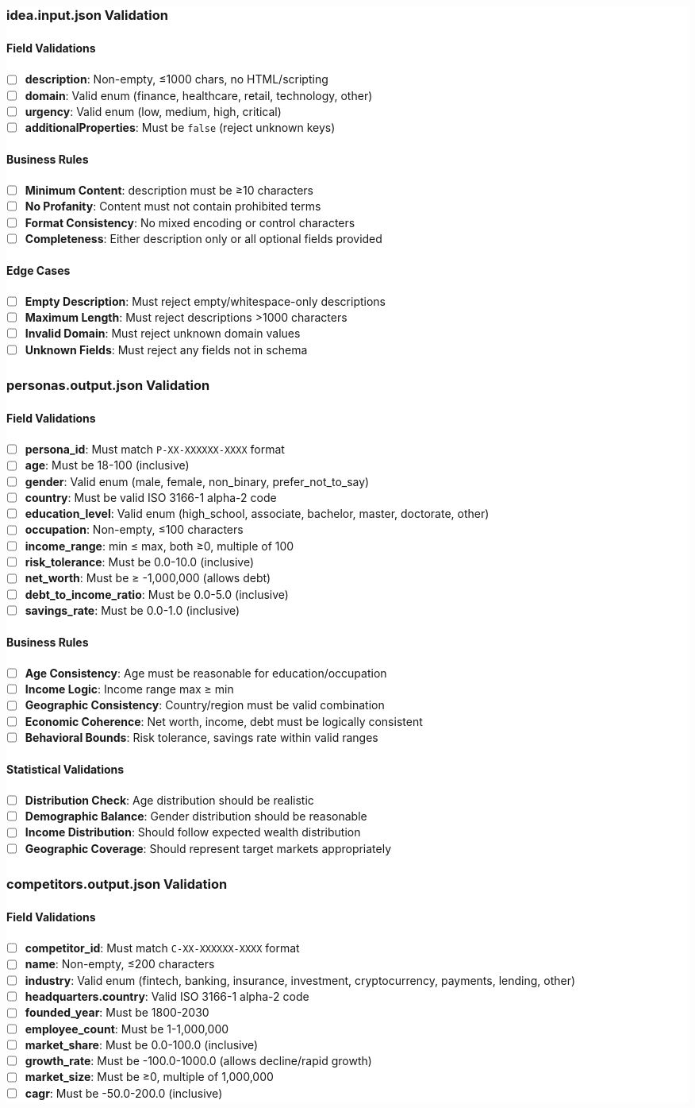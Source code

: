 ### idea.input.json Validation

#### Field Validations
- [ ] **description**: Non-empty, ≤1000 chars, no HTML/scripting
- [ ] **domain**: Valid enum (finance, healthcare, retail, technology, other)
- [ ] **urgency**: Valid enum (low, medium, high, critical)
- [ ] **additionalProperties**: Must be `false` (reject unknown keys)

#### Business Rules
- [ ] **Minimum Content**: description must be ≥10 characters
- [ ] **No Profanity**: Content must not contain prohibited terms
- [ ] **Format Consistency**: No mixed encoding or control characters
- [ ] **Completeness**: Either description only or all optional fields provided

#### Edge Cases
- [ ] **Empty Description**: Must reject empty/whitespace-only descriptions
- [ ] **Maximum Length**: Must reject descriptions >1000 characters
- [ ] **Invalid Domain**: Must reject unknown domain values
- [ ] **Unknown Fields**: Must reject any fields not in schema

### personas.output.json Validation

#### Field Validations
- [ ] **persona_id**: Must match `P-XX-XXXXXX-XXXX` format
- [ ] **age**: Must be 18-100 (inclusive)
- [ ] **gender**: Valid enum (male, female, non_binary, prefer_not_to_say)
- [ ] **country**: Must be valid ISO 3166-1 alpha-2 code
- [ ] **education_level**: Valid enum (high_school, associate, bachelor, master, doctorate, other)
- [ ] **occupation**: Non-empty, ≤100 characters
- [ ] **income_range**: min ≤ max, both ≥0, multiple of 100
- [ ] **risk_tolerance**: Must be 0.0-10.0 (inclusive)
- [ ] **net_worth**: Must be ≥ -1,000,000 (allows debt)
- [ ] **debt_to_income_ratio**: Must be 0.0-5.0 (inclusive)
- [ ] **savings_rate**: Must be 0.0-1.0 (inclusive)

#### Business Rules
- [ ] **Age Consistency**: Age must be reasonable for education/occupation
- [ ] **Income Logic**: Income range max ≥ min
- [ ] **Geographic Consistency**: Country/region must be valid combination
- [ ] **Economic Coherence**: Net worth, income, debt must be logically consistent
- [ ] **Behavioral Bounds**: Risk tolerance, savings rate within valid ranges

#### Statistical Validations
- [ ] **Distribution Check**: Age distribution should be realistic
- [ ] **Demographic Balance**: Gender distribution should be reasonable
- [ ] **Income Distribution**: Should follow expected wealth distribution
- [ ] **Geographic Coverage**: Should represent target markets appropriately

### competitors.output.json Validation

#### Field Validations
- [ ] **competitor_id**: Must match `C-XX-XXXXXX-XXXX` format
- [ ] **name**: Non-empty, ≤200 characters
- [ ] **industry**: Valid enum (fintech, banking, insurance, investment, cryptocurrency, payments, lending, other)
- [ ] **headquarters.country**: Valid ISO 3166-1 alpha-2 code
- [ ] **founded_year**: Must be 1800-2030
- [ ] **employee_count**: Must be 1-1,000,000
- [ ] **market_share**: Must be 0.0-100.0 (inclusive)
- [ ] **growth_rate**: Must be -100.0-1000.0 (allows decline/rapid growth)
- [ ] **market_size**: Must be ≥0, multiple of 1,000,000
- [ ] **cagr**: Must be -50.0-200.0 (inclusive)
